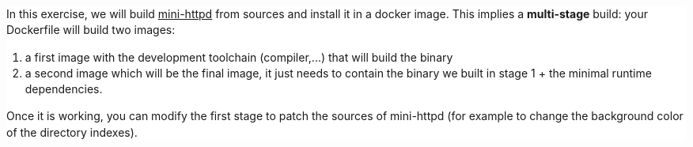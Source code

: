 In this exercise, we will build
[mini-httpd](https://acme.com/software/mini_httpd/) from sources and install it
in a docker image. This implies a **multi-stage** build: your Dockerfile will build two images:

1.  a first image with the development toolchain (compiler,...) that will build
    the binary
2.  a second image which will be the final image, it just needs to contain the
    binary we built in stage 1 + the minimal runtime dependencies.

Once it is working, you can modify the first stage to patch the sources of
mini-httpd (for example to change the background color of the directory
indexes).




